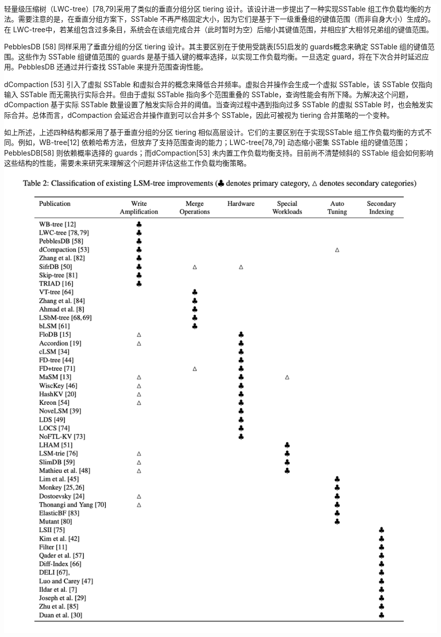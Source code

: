 轻量级压缩树（LWC-tree）[78,79]采用了类似的垂直分组分区 tiering 设计。该设计进一步提出了一种实现SSTable 组工作负载均衡的方法。需要注意的是，在垂直分组方案下，SSTable 不再严格固定大小，因为它们是基于下一级重叠组的键值范围（而非自身大小）生成的。在 LWC-tree中，若某组包含过多条目，系统会在该组完成合并（此时暂时为空）后缩小其键值范围，并相应扩大相邻兄弟组的键值范围。

PebblesDB [58] 同样采用了垂直分组的分区 tiering 设计。其主要区别在于使用受跳表[55]启发的 guards概念来确定 SSTable 组的键值范围。这些作为 SSTable 组键值范围的 guards 是基于插入键的概率选择，以实现工作负载均衡。一旦选定 guard，将在下次合并时延迟应用。PebblesDB 还通过并行查找 SSTable 来提升范围查询性能。

dCompaction [53] 引入了虚拟 SSTable 和虚拟合并的概念来降低合并频率。虚拟合并操作会生成一个虚拟 SSTable，该 SSTable 仅指向输入 SSTable 而无需执行实际合并。但由于虚拟 SSTable 指向多个范围重叠的 SSTable，查询性能会有所下降。为解决这个问题，dCompaction 基于实际 SSTable 数量设置了触发实际合并的阈值。当查询过程中遇到指向过多 SSTable 的虚拟 SSTable 时，也会触发实际合并。总体而言，dCompaction 会延迟合并操作直到可以合并多个 SSTable，因此可被视为 tiering 合并策略的一个变种。

如上所述，上述四种结构都采用了基于垂直分组的分区 tiering 相似高层设计。它们的主要区别在于实现SSTable 组工作负载均衡的方式不同。例如，WB-tree[12] 依赖哈希方法，但放弃了支持范围查询的能力；LWC-tree[78,79] 动态缩小密集 SSTable 组的键值范围；PebblesDB[58] 则依赖概率选择的 guards；而dCompaction[53] 未内置工作负载均衡支持。目前尚不清楚倾斜的 SSTable 组会如何影响这些结构的性能，需要未来研究来理解这个问题并评估这些工作负载均衡策略。

<div align=center><img src="images/lsmtree_table_2.png" width=800></div>